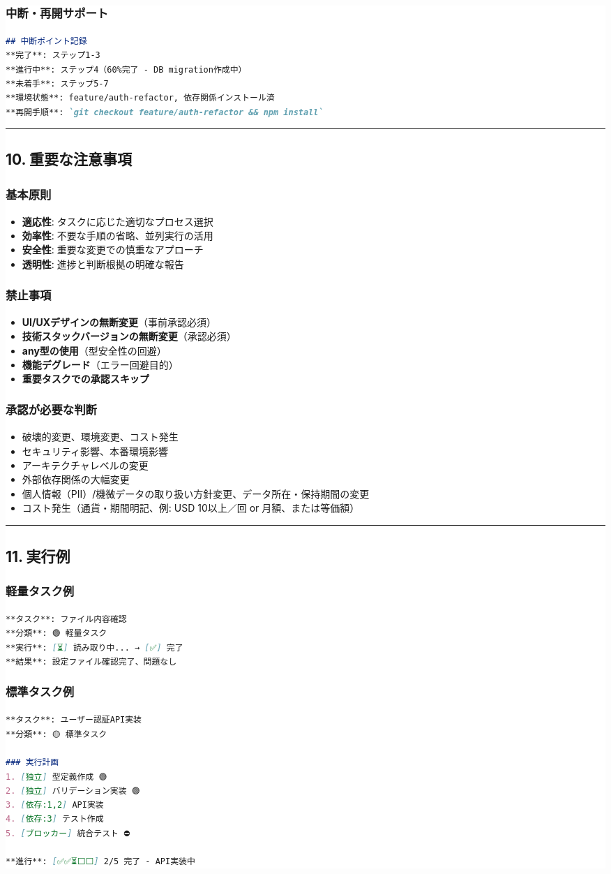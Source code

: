 ### 中断・再開サポート
```markdown
## 中断ポイント記録
**完了**: ステップ1-3
**進行中**: ステップ4（60%完了 - DB migration作成中）
**未着手**: ステップ5-7
**環境状態**: feature/auth-refactor, 依存関係インストール済
**再開手順**: `git checkout feature/auth-refactor && npm install`
```

---

## 10. 重要な注意事項

### 基本原則
- **適応性**: タスクに応じた適切なプロセス選択
- **効率性**: 不要な手順の省略、並列実行の活用
- **安全性**: 重要な変更での慎重なアプローチ
- **透明性**: 進捗と判断根拠の明確な報告

### 禁止事項
- **UI/UXデザインの無断変更**（事前承認必須）
- **技術スタックバージョンの無断変更**（承認必須）
- **any型の使用**（型安全性の回避）
- **機能デグレード**（エラー回避目的）
- **重要タスクでの承認スキップ**

### 承認が必要な判断
- 破壊的変更、環境変更、コスト発生
- セキュリティ影響、本番環境影響
- アーキテクチャレベルの変更
- 外部依存関係の大幅変更
- 個人情報（PII）/機微データの取り扱い方針変更、データ所在・保持期間の変更
- コスト発生（通貨・期間明記、例: USD 10以上／回 or 月額、または等価額）

---

## 11. 実行例

### 軽量タスク例
```markdown
**タスク**: ファイル内容確認
**分類**: 🟢 軽量タスク
**実行**: [⏳] 読み取り中... → [✅] 完了
**結果**: 設定ファイル確認完了、問題なし
```

### 標準タスク例
```markdown
**タスク**: ユーザー認証API実装
**分類**: 🟡 標準タスク

### 実行計画
1. [独立] 型定義作成 🟢
2. [独立] バリデーション実装 🟢  
3. [依存:1,2] API実装
4. [依存:3] テスト作成
5. [ブロッカー] 統合テスト ⛔

**進行**: [✅✅⏳⬜⬜] 2/5 完了 - API実装中
```
